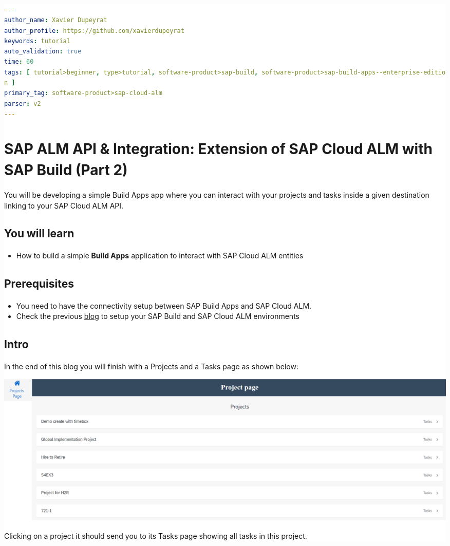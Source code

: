 ```yaml
---
author_name: Xavier Dupeyrat
author_profile: https://github.com/xavierdupeyrat
keywords: tutorial
auto_validation: true
time: 60
tags: [ tutorial>beginner, type>tutorial, software-product>sap-build, software-product>sap-build-apps--enterprise-edition ]
primary_tag: software-product>sap-cloud-alm
parser: v2
---
```


# SAP ALM API & Integration: Extension of SAP Cloud ALM with SAP Build (Part 2)
 You will be developing a simple Build Apps app where you can interact with your projects and tasks inside a given destination linking to your SAP Cloud ALM API.


## You will learn
- How to build a simple **Build Apps** application to interact with SAP Cloud ALM entities

## Prerequisites
- You need to have the connectivity setup between SAP Build Apps and SAP Cloud ALM.
- Check the previous [blog](https://developers.sap.com/tutorials/sap-cloud-alm-sap-build-process-automation-1.html
 ) to setup your SAP Build and SAP Cloud ALM environments

## Intro
In the end of this blog you will finish with a Projects and a Tasks page as shown below:

![intro](pic1.png)

Clicking on a project it should send you to its Tasks page showing all tasks in this project.
